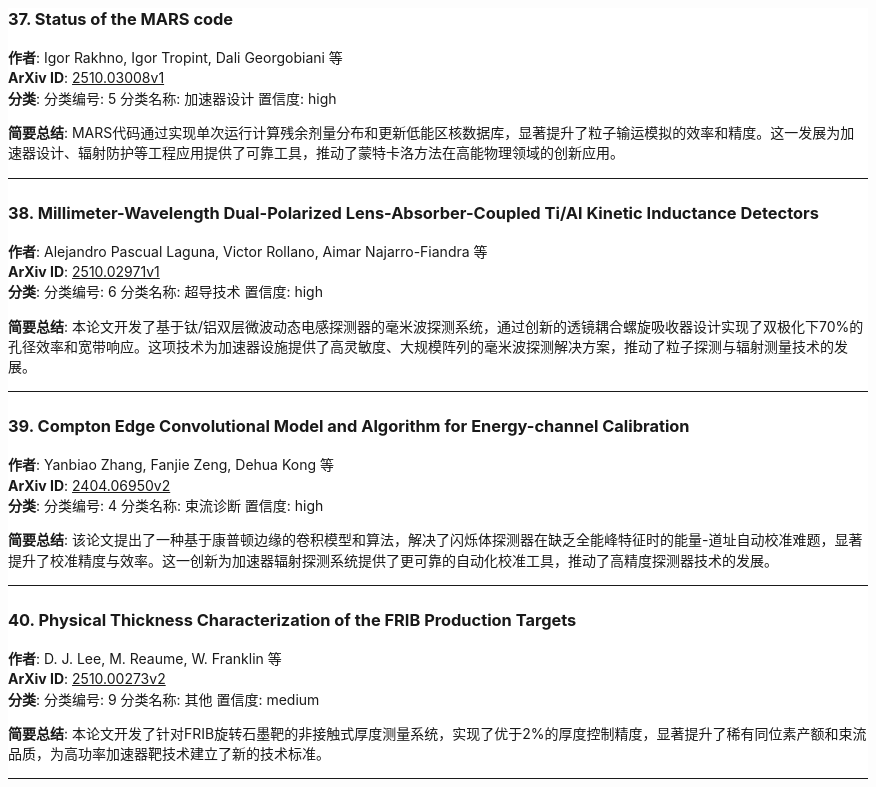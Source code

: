 
### 37. Status of the MARS code

**作者**: Igor Rakhno, Igor Tropint, Dali Georgobiani 等  
**ArXiv ID**: [2510.03008v1](https://arxiv.org/abs/2510.03008v1)  
**分类**: 分类编号: 5
分类名称: 加速器设计
置信度: high  

**简要总结**: MARS代码通过实现单次运行计算残余剂量分布和更新低能区核数据库，显著提升了粒子输运模拟的效率和精度。这一发展为加速器设计、辐射防护等工程应用提供了可靠工具，推动了蒙特卡洛方法在高能物理领域的创新应用。

---

### 38. Millimeter-Wavelength Dual-Polarized Lens-Absorber-Coupled Ti/Al Kinetic   Inductance Detectors

**作者**: Alejandro Pascual Laguna, Victor Rollano, Aimar Najarro-Fiandra 等  
**ArXiv ID**: [2510.02971v1](https://arxiv.org/abs/2510.02971v1)  
**分类**: 分类编号: 6
分类名称: 超导技术
置信度: high  

**简要总结**: 本论文开发了基于钛/铝双层微波动态电感探测器的毫米波探测系统，通过创新的透镜耦合螺旋吸收器设计实现了双极化下70%的孔径效率和宽带响应。这项技术为加速器设施提供了高灵敏度、大规模阵列的毫米波探测解决方案，推动了粒子探测与辐射测量技术的发展。

---

### 39. Compton Edge Convolutional Model and Algorithm for Energy-channel   Calibration

**作者**: Yanbiao Zhang, Fanjie Zeng, Dehua Kong 等  
**ArXiv ID**: [2404.06950v2](https://arxiv.org/abs/2404.06950v2)  
**分类**: 分类编号: 4
分类名称: 束流诊断
置信度: high  

**简要总结**: 该论文提出了一种基于康普顿边缘的卷积模型和算法，解决了闪烁体探测器在缺乏全能峰特征时的能量-道址自动校准难题，显著提升了校准精度与效率。这一创新为加速器辐射探测系统提供了更可靠的自动化校准工具，推动了高精度探测器技术的发展。

---

### 40. Physical Thickness Characterization of the FRIB Production Targets

**作者**: D. J. Lee, M. Reaume, W. Franklin 等  
**ArXiv ID**: [2510.00273v2](https://arxiv.org/abs/2510.00273v2)  
**分类**: 分类编号: 9
分类名称: 其他
置信度: medium  

**简要总结**: 本论文开发了针对FRIB旋转石墨靶的非接触式厚度测量系统，实现了优于2%的厚度控制精度，显著提升了稀有同位素产额和束流品质，为高功率加速器靶技术建立了新的技术标准。

---
